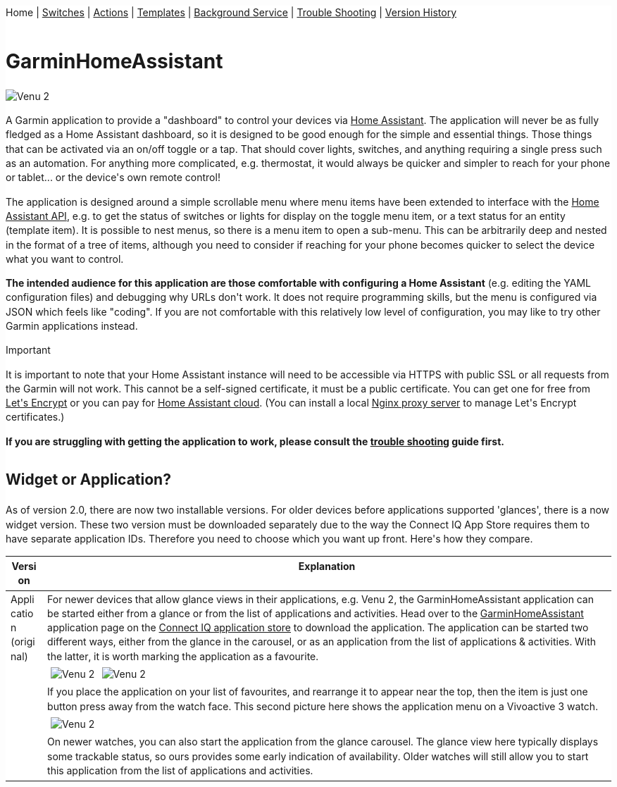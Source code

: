 Home | [Switches](examples/Switches.md) | [Actions](examples/Actions.md) | [Templates](examples/Templates.md) | [Background Service](BackgroundService.md) | [Trouble Shooting](TroubleShooting.md) | [Version History](HISTORY.md)

# GarminHomeAssistant

<img src="images/Actual_Venu2_Theme.jpg" width="200" title="Venu 2"/>

A Garmin application to provide a "dashboard" to control your devices via [Home Assistant](https://www.home-assistant.io/). The application will never be as fully fledged as a Home Assistant dashboard, so it is designed to be good enough for the simple and essential things. Those things that can be activated via an on/off toggle or a tap. That should cover lights, switches, and anything requiring a single press such as an automation. For anything more complicated, e.g. thermostat, it would always be quicker and simpler to reach for your phone or tablet... or the device's own remote control!

The application is designed around a simple scrollable menu where menu items have been extended to interface with the [Home Assistant API](https://developers.home-assistant.io/docs/api/rest/), e.g. to get the status of switches or lights for display on the toggle menu item, or a text status for an entity (template item). It is possible to nest menus, so there is a menu item to open a sub-menu. This can be arbitrarily deep and nested in the format of a tree of items, although you need to consider if reaching for your phone becomes quicker to select the device what you want to control.

**The intended audience for this application are those comfortable with configuring a Home Assistant** (e.g. editing the YAML configuration files) and debugging why URLs don't work. It does not require programming skills, but the menu is configured via JSON which feels like "coding". If you are not comfortable with this relatively low level of configuration, you may like to try other Garmin applications instead.

> [!IMPORTANT]
> It is important to note that your Home Assistant instance will need to be accessible via HTTPS with public SSL or all requests from the Garmin will not work. This cannot be a self-signed certificate, it must be a public certificate. You can get one for free from [Let's Encrypt](https://letsencrypt.org/) or you can pay for [Home Assistant cloud](https://www.nabucasa.com/). (You can install a local [Nginx proxy server](https://my.home-assistant.io/redirect/supervisor_addon/?addon=a0d7b954_nginxproxymanager) to manage Let's Encrypt certificates.)

**If you are struggling with getting the application to work, please consult the [trouble shooting](TroubleShooting.md#menu-configuration-url) guide first.**


## Widget or Application?

As of version 2.0, there are now two installable versions. For older devices before applications supported 'glances', there is a now widget version. These two version must be downloaded separately due to the way the Connect IQ App Store requires them to have separate application IDs. Therefore you need to choose which you want up front. Here's how they compare.

| Version                | Explanation |
|------------------------|-------------|
| Application (original) | For newer devices that allow glance views in their applications, e.g. Venu 2, the GarminHomeAssistant application can be started either from a glance or from the list of applications and activities. Head over to the [GarminHomeAssistant](https://apps.garmin.com/en-US/apps/61c91d28-ec5e-438d-9f83-39e9f45b199d) application page on the [Connect IQ application store](https://apps.garmin.com/en-US/) to download the application. The application can be started two different ways, either from the glance in the carousel, or as an application from the list of applications & activities. With the latter, it is worth marking the application as a favourite.<br/><img src="images/Venu2_app_start.png" width="200" title="Venu 2" style="margin:5px"/><img src="images/Vivoactive3_app_start.jpg" width="200" title="Venu 2" style="margin:5px"/><br/>If you place the application on your list of favourites, and rearrange it to appear near the top, then the item is just one button press away from the watch face. This second picture here shows the application menu on a Vivoactive 3 watch.<br/><img src="images/Venu2_glance_start.png" width="200" title="Venu 2" style="margin:5px"/><br/>On newer watches, you can also start the application from the glance carousel. The glance view here typically displays some trackable status, so ours provides some early indication of availability. Older watches will still allow you to start this application from the list of applications and activities. |